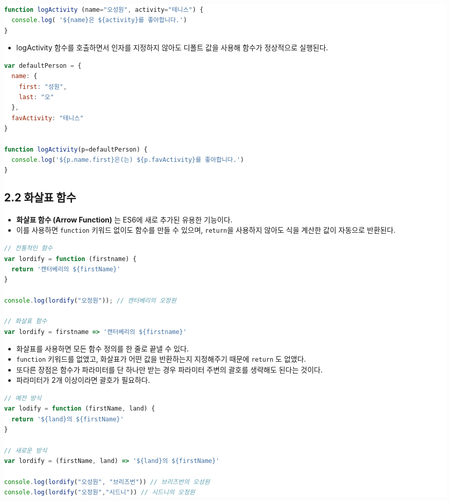 ```javascript
function logActivity (name="오성원", activity="테니스") {
  console.log( '${name}은 ${activity}를 좋아합니다.')
}
```

- logActivity 함수를 호출하면서 인자를 지정하지 않아도 디폴트 값을 사용해 함수가 정상적으로 실행된다.

```javascript
var defaultPerson = {
  name: {
    first: "성원",
    last: "오"
  },
  favActivity: "테니스"
}

function logActivity(p=defaultPerson) {
  console.log('${p.name.first}은(는) ${p.favActivity}를 좋아합니다.')
}
```

## 2.2 화살표 함수
- **화살표 함수 (Arrow Function)** 는 ES6에 새로 추가된 유용한 기능이다.
- 이를 사용하면 ```function``` 키워드 없이도 함수를 만들 수 있으며, ```return```을 사용하지 않아도 식을 계산한 값이 자동으로 반환된다.

```javascript
// 전통적인 함수
var lordify = function (firstname) {
  return '캔터베리의 ${firstName}'
}

console.log(lordify("오정원")); // 캔터베리의 오정원

// 화살표 함수
var lordify = firstname => '캔터베리의 ${firstname}'
```

- 화살표를 사용하면 모든 함수 정의를 한 줄로 끝낼 수 있다.
- ```function``` 키워드를 없앴고, 화살표가 어떤 값을 반환하는지 지정해주기 때문에 ```return``` 도 없앴다.
- 또다른 장점은 함수가 파라미터를 단 하나만 받는 경우 파라미터 주변의 괄호를 생략해도 된다는 것이다.
- 파라미터가 2개 이상이라면 괄호가 필요하다.

```javascript
// 예전 방식
var lodify = function (firstName, land) {
  return '${land}의 ${firstName}'
}

// 새로운 방식
var lordify = (firstName, land) => '${land}의 ${firstName}'

console.log(lordify("오성원", "브리즈번")) // 브리즈번의 오성원
console.log(lordify("오정원","시드니")) // 시드니의 오정원
```
